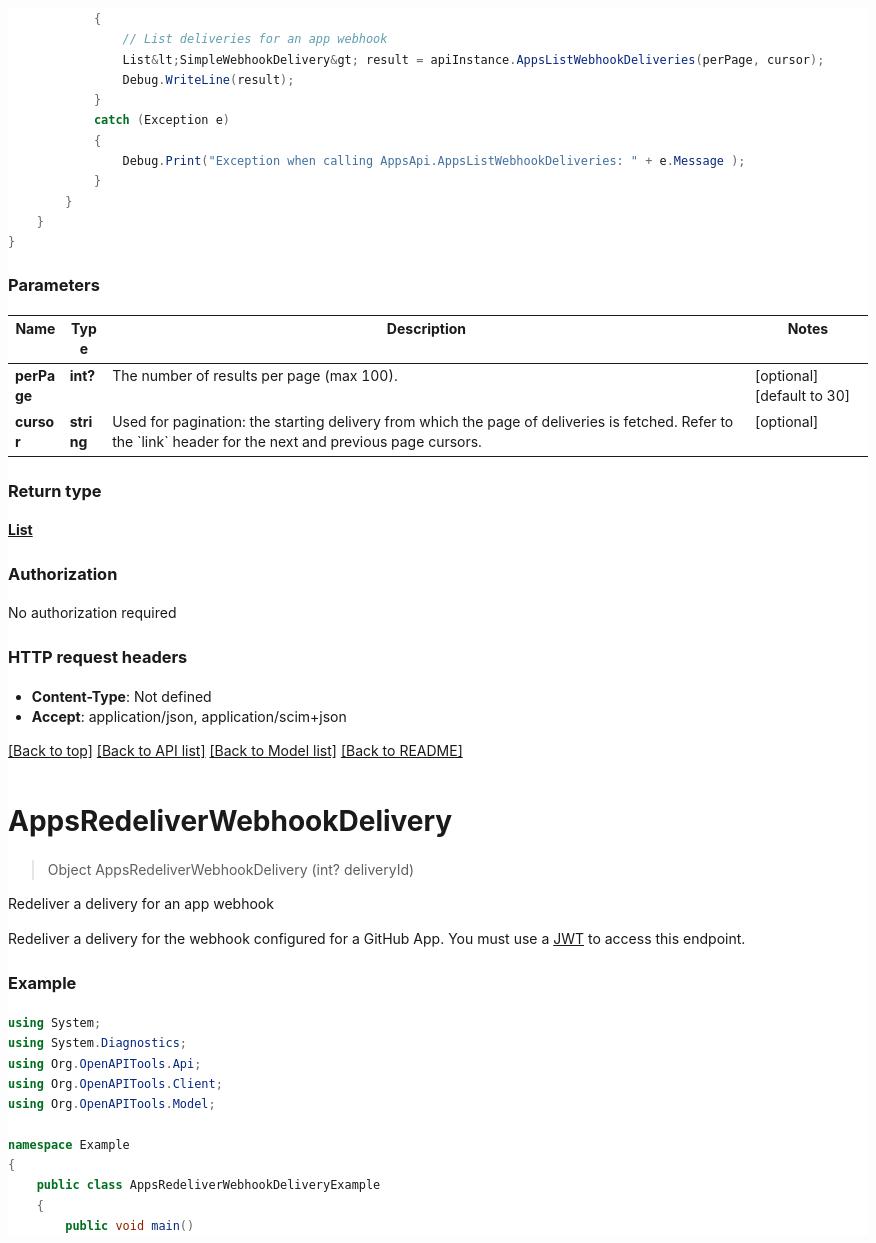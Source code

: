 ```csharp
            {
                // List deliveries for an app webhook
                List&lt;SimpleWebhookDelivery&gt; result = apiInstance.AppsListWebhookDeliveries(perPage, cursor);
                Debug.WriteLine(result);
            }
            catch (Exception e)
            {
                Debug.Print("Exception when calling AppsApi.AppsListWebhookDeliveries: " + e.Message );
            }
        }
    }
}
```

### Parameters

Name | Type | Description  | Notes
------------- | ------------- | ------------- | -------------
 **perPage** | **int?**| The number of results per page (max 100). | [optional] [default to 30]
 **cursor** | **string**| Used for pagination: the starting delivery from which the page of deliveries is fetched. Refer to the &#x60;link&#x60; header for the next and previous page cursors. | [optional] 

### Return type

[**List<SimpleWebhookDelivery>**](SimpleWebhookDelivery.md)

### Authorization

No authorization required

### HTTP request headers

 - **Content-Type**: Not defined
 - **Accept**: application/json, application/scim+json

[[Back to top]](#) [[Back to API list]](../README.md#documentation-for-api-endpoints) [[Back to Model list]](../README.md#documentation-for-models) [[Back to README]](../README.md)

<a name="appsredeliverwebhookdelivery"></a>
# **AppsRedeliverWebhookDelivery**
> Object AppsRedeliverWebhookDelivery (int? deliveryId)

Redeliver a delivery for an app webhook

Redeliver a delivery for the webhook configured for a GitHub App.  You must use a [JWT](https://docs.github.com/apps/building-github-apps/authenticating-with-github-apps/#authenticating-as-a-github-app) to access this endpoint.

### Example
```csharp
using System;
using System.Diagnostics;
using Org.OpenAPITools.Api;
using Org.OpenAPITools.Client;
using Org.OpenAPITools.Model;

namespace Example
{
    public class AppsRedeliverWebhookDeliveryExample
    {
        public void main()
```